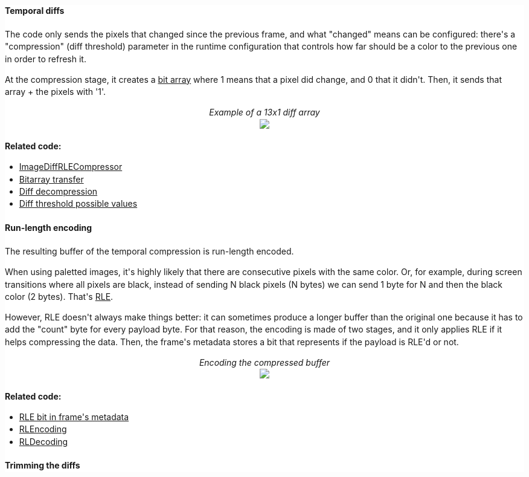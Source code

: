 #### Temporal diffs

The code only sends the pixels that changed since the previous frame, and what "changed" means can be configured: there's a "compression" (diff threshold) parameter in the runtime configuration that controls how far should be a color to the previous one in order to refresh it.

At the compression stage, it creates a [bit array](https://en.wikipedia.org/wiki/Bit_array) where 1 means that a pixel did change, and 0 that it didn't. Then, it sends that array + the pixels with '1'.

<p align="center">
  <i>Example of a 13x1 diff array</i>
  <br>
  <img src="https://user-images.githubusercontent.com/1631752/125102399-9b0bb100-e0b1-11eb-9f71-32cbe1b16734.png">
</p>

**Related code:**

- [ImageDiffRLECompressor](https://github.com/afska/gba-remote-play/blob/v1.1/raspi/src/ImageDiffRLECompressor.h#L8)
- [Bitarray transfer](https://github.com/afska/gba-remote-play/blob/v1.1/raspi/src/GBARemotePlay.h#L211)
- [Diff decompression](https://github.com/afska/gba-remote-play/blob/v1.1/gba/src/_main.cpp#L239)
- [Diff threshold possible values](https://github.com/afska/gba-remote-play/blob/v1.1/gba/src/Protocol.h#L93)

#### Run-length encoding

The resulting buffer of the temporal compression is run-length encoded.

When using paletted images, it's highly likely that there are consecutive pixels with the same color. Or, for example, during screen transitions where all pixels are black, instead of sending N black pixels (N bytes) we can send 1 byte for N and then the black color (2 bytes). That's [RLE](https://en.wikipedia.org/wiki/Run-length_encoding).

However, RLE doesn't always make things better: it can sometimes produce a longer buffer than the original one because it has to add the "count" byte for every payload byte. For that reason, the encoding is made of two stages, and it only applies RLE if it helps compressing the data. Then, the frame's metadata stores a bit that represents if the payload is RLE'd or not.

<p align="center">
  <i>Encoding the compressed buffer</i>
  <br>
  <img src="https://user-images.githubusercontent.com/1631752/125102404-9cd57480-e0b1-11eb-9490-3622d2161991.png">
</p>

**Related code:**

- [RLE bit in frame's metadata](https://github.com/afska/gba-remote-play/blob/v1.1/gba/src/_main.cpp#L131)
- [RLEncoding](https://github.com/afska/gba-remote-play/blob/v1.1/raspi/src/GBARemotePlay.h#L265)
- [RLDecoding](https://github.com/afska/gba-remote-play/blob/v1.1/gba/src/_main.cpp#L184)

#### Trimming the diffs
